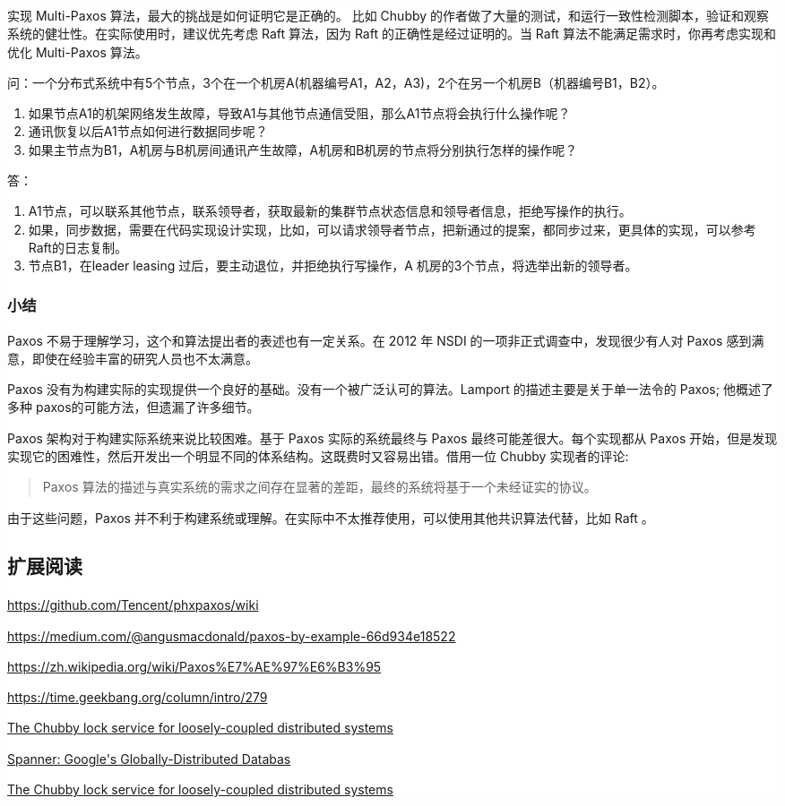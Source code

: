 实现 Multi-Paxos 算法，最大的挑战是如何证明它是正确的。 比如 Chubby 的作者做了大量的测试，和运行一致性检测脚本，验证和观察系统的健壮性。在实际使用时，建议优先考虑 Raft 算法，因为 Raft 的正确性是经过证明的。当 Raft 算法不能满足需求时，你再考虑实现和优化 Multi-Paxos 算法。



问：一个分布式系统中有5个节点，3个在一个机房A(机器编号A1，A2，A3)，2个在另一个机房B（机器编号B1，B2）。 

1. 如果节点A1的机架网络发生故障，导致A1与其他节点通信受阻，那么A1节点将会执行什么操作呢？ 
2. 通讯恢复以后A1节点如何进行数据同步呢？
3. 如果主节点为B1，A机房与B机房间通讯产生故障，A机房和B机房的节点将分别执行怎样的操作呢？

答：

1. A1节点，可以联系其他节点，联系领导者，获取最新的集群节点状态信息和领导者信息，拒绝写操作的执行。
2. 如果，同步数据，需要在代码实现设计实现，比如，可以请求领导者节点，把新通过的提案，都同步过来，更具体的实现，可以参考Raft的日志复制。
3. 节点B1，在leader leasing 过后，要主动退位，并拒绝执行写操作，A 机房的3个节点，将选举出新的领导者。



### 小结

Paxos 不易于理解学习，这个和算法提出者的表述也有一定关系。在 2012 年 NSDI 的一项非正式调查中，发现很少有人对 Paxos 感到满意，即使在经验丰富的研究人员也不太满意。

Paxos 没有为构建实际的实现提供一个良好的基础。没有一个被广泛认可的算法。Lamport 的描述主要是关于单一法令的 Paxos; 他概述了多种 paxos的可能方法，但遗漏了许多细节。

Paxos 架构对于构建实际系统来说比较困难。基于 Paxos 实际的系统最终与 Paxos 最终可能差很大。每个实现都从 Paxos 开始，但是发现实现它的困难性，然后开发出一个明显不同的体系结构。这既费时又容易出错。借用一位 Chubby 实现者的评论:

>  Paxos 算法的描述与真实系统的需求之间存在显著的差距，最终的系统将基于一个未经证实的协议。

由于这些问题，Paxos 并不利于构建系统或理解。在实际中不太推荐使用，可以使用其他共识算法代替，比如 Raft 。



## 扩展阅读

https://github.com/Tencent/phxpaxos/wiki

https://medium.com/@angusmacdonald/paxos-by-example-66d934e18522

https://zh.wikipedia.org/wiki/Paxos%E7%AE%97%E6%B3%95

https://time.geekbang.org/column/intro/279

[The Chubby lock service for loosely-coupled distributed systems](http://labs.google.com/papers/chubby-osdi06.pdf)

[Spanner: Google's Globally-Distributed Databas](https://ai.google/research/pubs/pub39966)

[The Chubby lock service for loosely-coupled distributed systems](https://static.googleusercontent.com/media/research.google.com/zh-CN//archive/chubby-osdi06.pdf)

